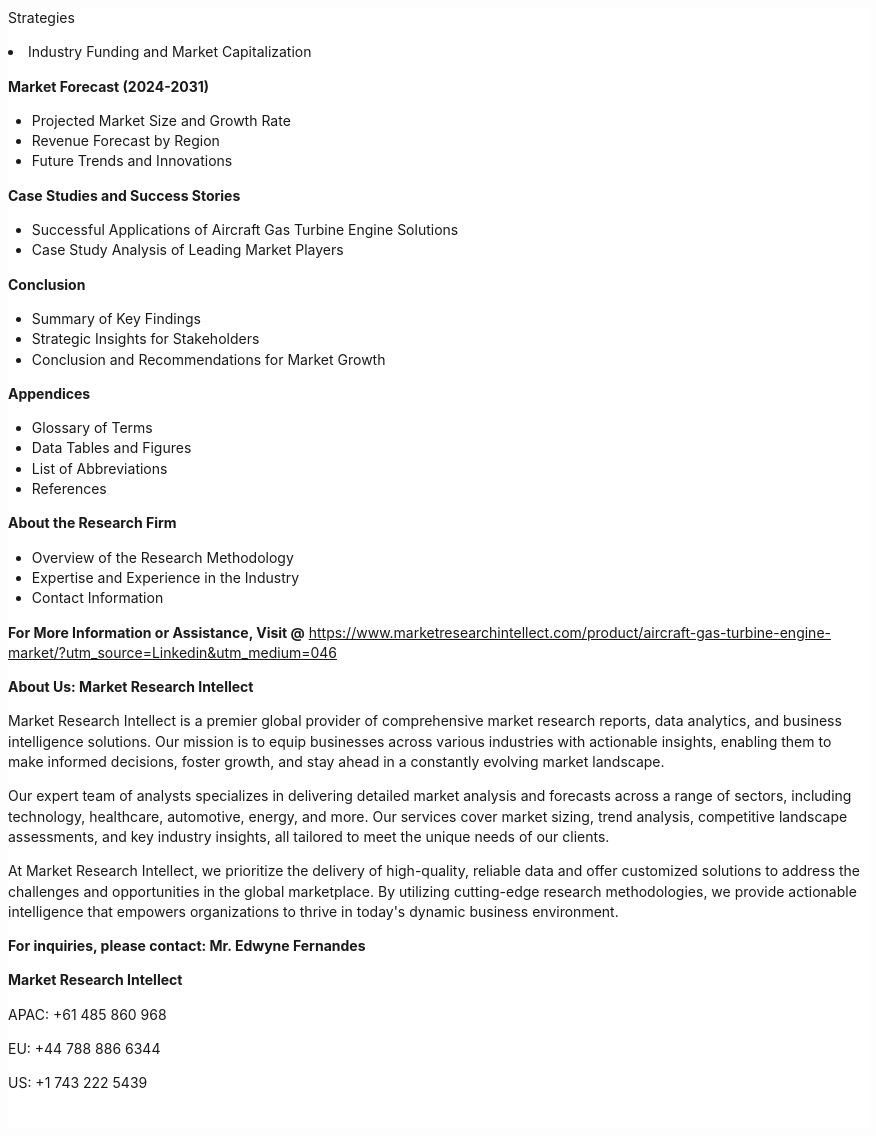 Strategies</li><li>Industry Funding and Market Capitalization</li></ul><p><strong>Market Forecast (2024-2031)</strong></p><ul><li>Projected Market Size and Growth Rate</li><li>Revenue Forecast by Region</li><li>Future Trends and Innovations</li></ul><p><strong>Case Studies and Success Stories</strong></p><ul><li>Successful Applications of Aircraft Gas Turbine Engine Solutions</li><li>Case Study Analysis of Leading Market Players</li></ul><p><strong>Conclusion</strong></p><ul><li>Summary of Key Findings</li><li>Strategic Insights for Stakeholders</li><li>Conclusion and Recommendations for Market Growth</li></ul><p><strong>Appendices</strong></p><ul><li>Glossary of Terms</li><li>Data Tables and Figures</li><li>List of Abbreviations</li><li>References</li></ul><p><strong>About the Research Firm</strong></p><ul><li>Overview of the Research Methodology</li><li>Expertise and Experience in the Industry</li><li>Contact Information</li></ul></div><div class="article-main__content" data-test-id="publishing-text-block"><p><span class="font-[700]"><strong>For More Information or Assistance, Visit @</strong>&nbsp;<a href="https://www.marketresearchintellect.com/product/aircraft-gas-turbine-engine-market/?utm_source=Linkedin&utm_medium=046">https://www.marketresearchintellect.com/product/aircraft-gas-turbine-engine-market/?utm_source=Linkedin&utm_medium=046</a></span></p><p><strong>About Us: Market Research Intellect</strong></p><p>Market Research Intellect is a premier global provider of comprehensive market research reports, data analytics, and business intelligence solutions. Our mission is to equip businesses across various industries with actionable insights, enabling them to make informed decisions, foster growth, and stay ahead in a constantly evolving market landscape.</p><p>Our expert team of analysts specializes in delivering detailed market analysis and forecasts across a range of sectors, including technology, healthcare, automotive, energy, and more. Our services cover market sizing, trend analysis, competitive landscape assessments, and key industry insights, all tailored to meet the unique needs of our clients.</p><p>At Market Research Intellect, we prioritize the delivery of high-quality, reliable data and offer customized solutions to address the challenges and opportunities in the global marketplace. By utilizing cutting-edge research methodologies, we provide actionable intelligence that empowers organizations to thrive in today's dynamic business environment.</p><p><strong>For inquiries, please contact: Mr. Edwyne Fernandes</strong></p><p><strong>Market Research Intellect</strong></p><p>APAC: +61 485 860 968</p><p>EU: +44 788 886 6344</p><p>US: +1 743 222 5439</p></div><div class="article-main__content" data-test-id="publishing-text-block">&nbsp;</div>
